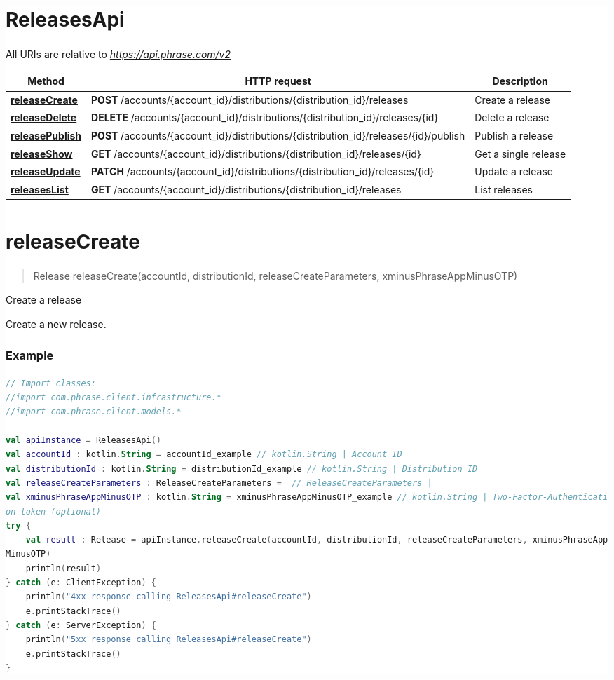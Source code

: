 # ReleasesApi

All URIs are relative to *https://api.phrase.com/v2*

Method | HTTP request | Description
------------- | ------------- | -------------
[**releaseCreate**](ReleasesApi.md#releaseCreate) | **POST** /accounts/{account_id}/distributions/{distribution_id}/releases | Create a release
[**releaseDelete**](ReleasesApi.md#releaseDelete) | **DELETE** /accounts/{account_id}/distributions/{distribution_id}/releases/{id} | Delete a release
[**releasePublish**](ReleasesApi.md#releasePublish) | **POST** /accounts/{account_id}/distributions/{distribution_id}/releases/{id}/publish | Publish a release
[**releaseShow**](ReleasesApi.md#releaseShow) | **GET** /accounts/{account_id}/distributions/{distribution_id}/releases/{id} | Get a single release
[**releaseUpdate**](ReleasesApi.md#releaseUpdate) | **PATCH** /accounts/{account_id}/distributions/{distribution_id}/releases/{id} | Update a release
[**releasesList**](ReleasesApi.md#releasesList) | **GET** /accounts/{account_id}/distributions/{distribution_id}/releases | List releases


<a name="releaseCreate"></a>
# **releaseCreate**
> Release releaseCreate(accountId, distributionId, releaseCreateParameters, xminusPhraseAppMinusOTP)

Create a release

Create a new release.

### Example
```kotlin
// Import classes:
//import com.phrase.client.infrastructure.*
//import com.phrase.client.models.*

val apiInstance = ReleasesApi()
val accountId : kotlin.String = accountId_example // kotlin.String | Account ID
val distributionId : kotlin.String = distributionId_example // kotlin.String | Distribution ID
val releaseCreateParameters : ReleaseCreateParameters =  // ReleaseCreateParameters | 
val xminusPhraseAppMinusOTP : kotlin.String = xminusPhraseAppMinusOTP_example // kotlin.String | Two-Factor-Authentication token (optional)
try {
    val result : Release = apiInstance.releaseCreate(accountId, distributionId, releaseCreateParameters, xminusPhraseAppMinusOTP)
    println(result)
} catch (e: ClientException) {
    println("4xx response calling ReleasesApi#releaseCreate")
    e.printStackTrace()
} catch (e: ServerException) {
    println("5xx response calling ReleasesApi#releaseCreate")
    e.printStackTrace()
}
```
